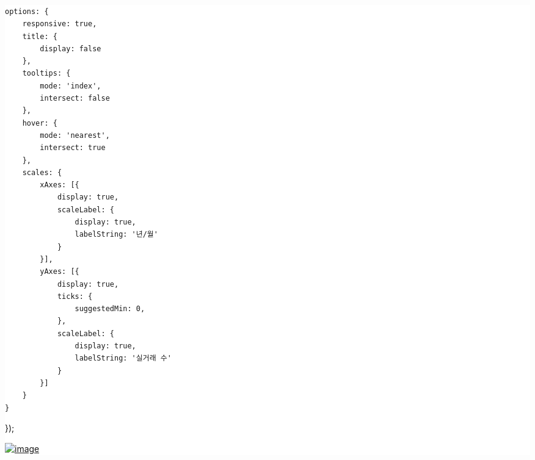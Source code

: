     options: {
        responsive: true,
        title: {
            display: false
        },
        tooltips: {
            mode: 'index',
            intersect: false
        },
        hover: {
            mode: 'nearest',
            intersect: true
        },
        scales: {
            xAxes: [{
                display: true,
                scaleLabel: {
                    display: true,
                    labelString: '년/월'
                }
            }],
            yAxes: [{
                display: true,
                ticks: {
                    suggestedMin: 0,
                },
                scaleLabel: {
                    display: true,
                    labelString: '실거래 수'
                }
            }]
        }
    }
});

</script>


[![image](https://apt-info.github.io/images/2020-01-03-apt-trade-info/1024x500.png)](https://play.google.com/store/apps/details?id=com.aptinfo.apttradeinfo)

